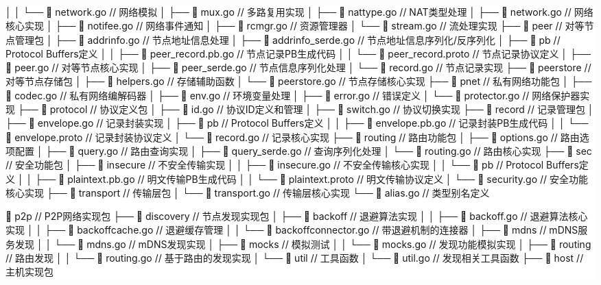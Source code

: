 │   │   └── 📄 network.go                       // 网络模拟
│   ├── 📄 mux.go          // 多路复用实现
│   ├── 📄 nattype.go      // NAT类型处理
│   ├── 📄 network.go      // 网络核心实现
│   ├── 📄 notifee.go      // 网络事件通知
│   ├── 📄 rcmgr.go        // 资源管理器
│   └── 📄 stream.go       // 流处理实现
├── 📁 peer          // 对等节点管理包
│   ├── 📄 addrinfo.go      // 节点地址信息处理
│   ├── 📄 addrinfo_serde.go // 节点地址信息序列化/反序列化
│   ├── 📁 pb               // Protocol Buffers定义
│   │   ├── 📄 peer_record.pb.go  // 节点记录PB生成代码
│   │   └── 📄 peer_record.proto  // 节点记录协议定义
│   ├── 📄 peer.go          // 对等节点核心实现
│   ├── 📄 peer_serde.go    // 节点信息序列化处理
│   └── 📄 record.go        // 节点记录实现
├── 📁 peerstore     // 对等节点存储包
│   ├── 📄 helpers.go       // 存储辅助函数
│   └── 📄 peerstore.go     // 节点存储核心实现
├── 📁 pnet          // 私有网络功能包
│   ├── 📄 codec.go         // 私有网络编解码器
│   ├── 📄 env.go           // 环境变量处理
│   ├── 📄 error.go         // 错误定义
│   └── 📄 protector.go     // 网络保护器实现
├── 📁 protocol      // 协议定义包
│   ├── 📄 id.go            // 协议ID定义和管理
│   ├── 📄 switch.go        // 协议切换实现
├── 📁 record        // 记录管理包
│   ├── 📄 envelope.go      // 记录封装实现
│   ├── 📁 pb              // Protocol Buffers定义
│   │   ├── 📄 envelope.pb.go  // 记录封装PB生成代码
│   │   └── 📄 envelope.proto  // 记录封装协议定义
│   └── 📄 record.go        // 记录核心实现
├── 📁 routing       // 路由功能包
│   ├── 📄 options.go       // 路由选项配置
│   ├── 📄 query.go         // 路由查询实现
│   ├── 📄 query_serde.go   // 查询序列化处理
│   └── 📄 routing.go       // 路由核心实现
├── 📁 sec           // 安全功能包
│   ├── 📁 insecure        // 不安全传输实现
│   │   ├── 📄 insecure.go    // 不安全传输核心实现
│   │   └── 📁 pb             // Protocol Buffers定义
│   │       ├── 📄 plaintext.pb.go  // 明文传输PB生成代码
│   │       └── 📄 plaintext.proto  // 明文传输协议定义
│   └── 📄 security.go      // 安全功能核心实现
├── 📁 transport     // 传输层包
│   └── 📄 transport.go     // 传输层核心实现
└── 📄 alias.go            // 类型别名定义

📁 p2p           // P2P网络实现包
├── 📁 discovery     // 节点发现实现包
│   ├── 📁 backoff       // 退避算法实现
│   │   ├── 📄 backoff.go       // 退避算法核心实现
│   │   ├── 📄 backoffcache.go  // 退避缓存管理
│   │   └── 📄 backoffconnector.go // 带退避机制的连接器
│   ├── 📁 mdns          // mDNS服务发现
│   │   └── 📄 mdns.go         // mDNS发现实现
│   ├── 📁 mocks         // 模拟测试
│   │   └── 📄 mocks.go        // 发现功能模拟实现
│   ├── 📁 routing       // 路由发现
│   │   └── 📄 routing.go      // 基于路由的发现实现
│   └── 📁 util          // 工具函数
│       └── 📄 util.go         // 发现相关工具函数
├── 📁 host          // 主机实现包
